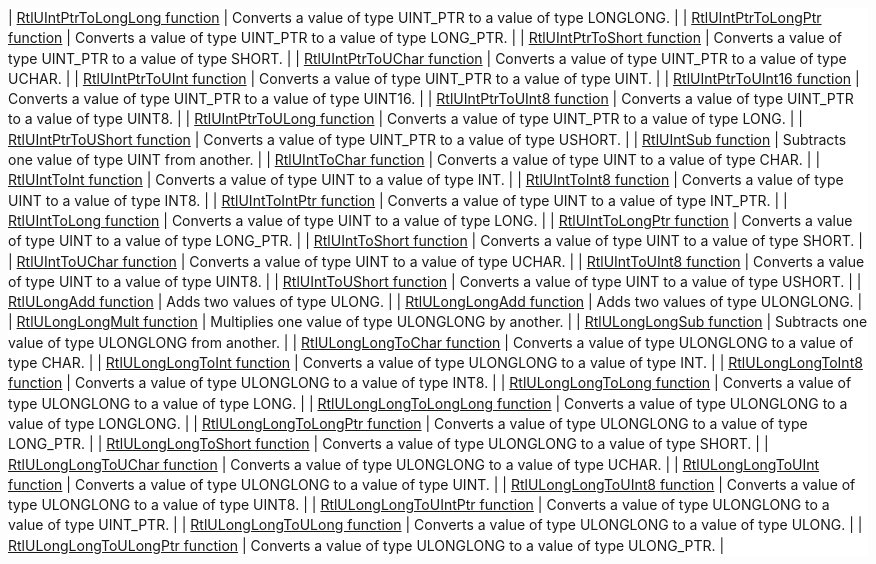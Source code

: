 | [RtlUIntPtrToLongLong function](nf-ntintsafe-rtluintptrtolonglong.md) | Converts a value of type UINT_PTR to a value of type LONGLONG. |
| [RtlUIntPtrToLongPtr function](nf-ntintsafe-rtluintptrtolongptr.md) | Converts a value of type UINT_PTR to a value of type LONG_PTR. |
| [RtlUIntPtrToShort function](nf-ntintsafe-rtluintptrtoshort.md) | Converts a value of type UINT_PTR to a value of type SHORT. |
| [RtlUIntPtrToUChar function](nf-ntintsafe-rtluintptrtouchar.md) | Converts a value of type UINT_PTR to a value of type UCHAR. |
| [RtlUIntPtrToUInt function](nf-ntintsafe-rtluintptrtouint.md) | Converts a value of type UINT_PTR to a value of type UINT. |
| [RtlUIntPtrToUInt16 function](nf-ntintsafe-rtluintptrtouint16.md) | Converts a value of type UINT_PTR to a value of type UINT16. |
| [RtlUIntPtrToUInt8 function](nf-ntintsafe-rtluintptrtouint8.md) | Converts a value of type UINT_PTR to a value of type UINT8. |
| [RtlUIntPtrToULong function](nf-ntintsafe-rtluintptrtoulong.md) | Converts a value of type UINT_PTR to a value of type LONG. |
| [RtlUIntPtrToUShort function](nf-ntintsafe-rtluintptrtoushort.md) | Converts a value of type UINT_PTR to a value of type USHORT. |
| [RtlUIntSub function](nf-ntintsafe-rtluintsub.md) | Subtracts one value of type UINT from another. |
| [RtlUIntToChar function](nf-ntintsafe-rtluinttochar.md) | Converts a value of type UINT to a value of type CHAR. |
| [RtlUIntToInt function](nf-ntintsafe-rtluinttoint.md) | Converts a value of type UINT to a value of type INT. |
| [RtlUIntToInt8 function](nf-ntintsafe-rtluinttoint8.md) | Converts a value of type UINT to a value of type INT8. |
| [RtlUIntToIntPtr function](nf-ntintsafe-rtluinttointptr.md) | Converts a value of type UINT to a value of type INT_PTR. |
| [RtlUIntToLong function](nf-ntintsafe-rtluinttolong.md) | Converts a value of type UINT to a value of type LONG. |
| [RtlUIntToLongPtr function](nf-ntintsafe-rtluinttolongptr.md) | Converts a value of type UINT to a value of type LONG_PTR. |
| [RtlUIntToShort function](nf-ntintsafe-rtluinttoshort.md) | Converts a value of type UINT to a value of type SHORT. |
| [RtlUIntToUChar function](nf-ntintsafe-rtluinttouchar.md) | Converts a value of type UINT to a value of type UCHAR. |
| [RtlUIntToUInt8 function](nf-ntintsafe-rtluinttouint8.md) | Converts a value of type UINT to a value of type UINT8. |
| [RtlUIntToUShort function](nf-ntintsafe-rtluinttoushort.md) | Converts a value of type UINT to a value of type USHORT. |
| [RtlULongAdd function](nf-ntintsafe-rtlulongadd.md) | Adds two values of type ULONG. |
| [RtlULongLongAdd function](nf-ntintsafe-rtlulonglongadd.md) | Adds two values of type ULONGLONG. |
| [RtlULongLongMult function](nf-ntintsafe-rtlulonglongmult.md) | Multiplies one value of type ULONGLONG by another. |
| [RtlULongLongSub function](nf-ntintsafe-rtlulonglongsub.md) | Subtracts one value of type ULONGLONG from another. |
| [RtlULongLongToChar function](nf-ntintsafe-rtlulonglongtochar.md) | Converts a value of type ULONGLONG to a value of type CHAR. |
| [RtlULongLongToInt function](nf-ntintsafe-rtlulonglongtoint.md) | Converts a value of type ULONGLONG to a value of type INT. |
| [RtlULongLongToInt8 function](nf-ntintsafe-rtlulonglongtoint8.md) | Converts a value of type ULONGLONG to a value of type INT8. |
| [RtlULongLongToLong function](nf-ntintsafe-rtlulonglongtolong.md) | Converts a value of type ULONGLONG to a value of type LONG. |
| [RtlULongLongToLongLong function](nf-ntintsafe-rtlulonglongtolonglong.md) | Converts a value of type ULONGLONG to a value of type LONGLONG. |
| [RtlULongLongToLongPtr function](nf-ntintsafe-rtlulonglongtolongptr.md) | Converts a value of type ULONGLONG to a value of type LONG_PTR. |
| [RtlULongLongToShort function](nf-ntintsafe-rtlulonglongtoshort.md) | Converts a value of type ULONGLONG to a value of type SHORT. |
| [RtlULongLongToUChar function](nf-ntintsafe-rtlulonglongtouchar.md) | Converts a value of type ULONGLONG to a value of type UCHAR. |
| [RtlULongLongToUInt function](nf-ntintsafe-rtlulonglongtouint.md) | Converts a value of type ULONGLONG to a value of type UINT. |
| [RtlULongLongToUInt8 function](nf-ntintsafe-rtlulonglongtouint8.md) | Converts a value of type ULONGLONG to a value of type UINT8. |
| [RtlULongLongToUIntPtr function](nf-ntintsafe-rtlulonglongtouintptr.md) | Converts a value of type ULONGLONG to a value of type UINT_PTR. |
| [RtlULongLongToULong function](nf-ntintsafe-rtlulonglongtoulong.md) | Converts a value of type ULONGLONG to a value of type ULONG. |
| [RtlULongLongToULongPtr function](nf-ntintsafe-rtlulonglongtoulongptr.md) | Converts a value of type ULONGLONG to a value of type ULONG_PTR. |